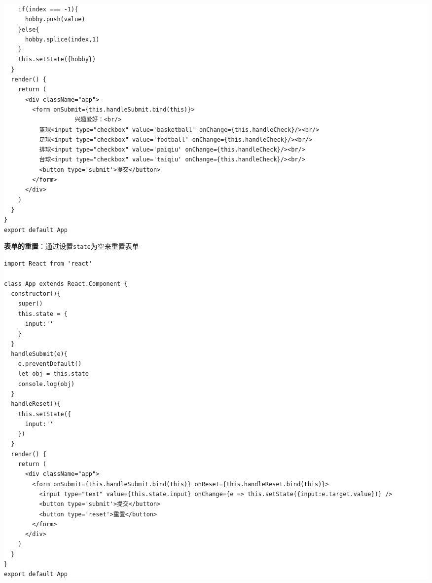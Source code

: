 ```
    if(index === -1){
      hobby.push(value)
    }else{
      hobby.splice(index,1)
    }
    this.setState({hobby})
  }
  render() {
    return (
      <div className="app"> 
        <form onSubmit={this.handleSubmit.bind(this)}>
					兴趣爱好：<br/>
          篮球<input type="checkbox" value='basketball' onChange={this.handleCheck}/><br/>
          足球<input type="checkbox" value='football' onChange={this.handleCheck}/><br/>
          排球<input type="checkbox" value='paiqiu' onChange={this.handleCheck}/><br/>
          台球<input type="checkbox" value='taiqiu' onChange={this.handleCheck}/><br/>
          <button type='submit'>提交</button>
        </form>
      </div>
    )
  }
}
export default App
```

**表单的重置**：通过设置`state`为空来重置表单

```
import React from 'react'

class App extends React.Component {
  constructor(){
    super()
    this.state = {
      input:''
    }
  }
  handleSubmit(e){
    e.preventDefault()
    let obj = this.state
    console.log(obj)
  }
  handleReset(){
    this.setState({
      input:''
    })
  }
  render() {
    return (
      <div className="app">
        <form onSubmit={this.handleSubmit.bind(this)} onReset={this.handleReset.bind(this)}>
          <input type="text" value={this.state.input} onChange={e => this.setState({input:e.target.value})} />
          <button type='submit'>提交</button>
          <button type='reset'>重置</button>
        </form>
      </div>
    )
  }
}
export default App
```
